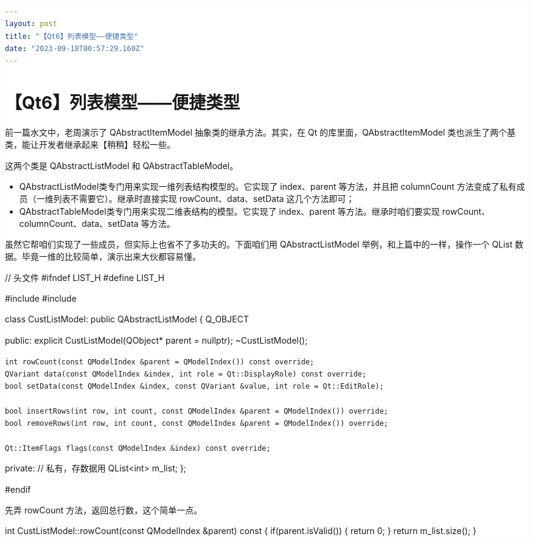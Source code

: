 ```yaml
---
layout: post
title: "【Qt6】列表模型——便捷类型"
date: "2023-09-18T00:57:29.160Z"
---
```

【Qt6】列表模型——便捷类型
===============

前一篇水文中，老周演示了 QAbstractItemModel 抽象类的继承方法。其实，在 Qt 的库里面，QAbstractItemModel 类也派生了两个基类，能让开发者继承起来【稍稍】轻松一些。

这两个类是 QAbstractListModel 和 QAbstractTableModel。

*   QAbstractListModel类专门用来实现一维列表结构模型的。它实现了 index、parent 等方法，并且把 columnCount 方法变成了私有成员（一维列表不需要它）。继承时直接实现 rowCount、data、setData 这几个方法即可；
*   QAbstractTableModel类专门用来实现二维表结构的模型。它实现了 index、parent 等方法。继承时咱们要实现 rowCount、columnCount、data、setData 等方法。

虽然它帮咱们实现了一些成员，但实际上也省不了多功夫的。下面咱们用 QAbstractListModel 举例，和上篇中的一样，操作一个 QList<int> 数据。毕竟一维的比较简单，演示出来大伙都容易懂。

// 头文件
#ifndef LIST\_H
#define LIST\_H

#include <QAbstractListModel>
#include <QList>

class CustListModel: public QAbstractListModel
{
    Q\_OBJECT

public:
    explicit CustListModel(QObject\* parent = nullptr);
    ~CustListModel();

    int rowCount(const QModelIndex &parent = QModelIndex()) const override;
    QVariant data(const QModelIndex &index, int role = Qt::DisplayRole) const override;
    bool setData(const QModelIndex &index, const QVariant &value, int role = Qt::EditRole);

    bool insertRows(int row, int count, const QModelIndex &parent = QModelIndex()) override;
    bool removeRows(int row, int count, const QModelIndex &parent = QModelIndex()) override;

    Qt::ItemFlags flags(const QModelIndex &index) const override;
private:
    // 私有，存数据用
    QList<int\> m\_list;
};

#endif

先弄 rowCount 方法，返回总行数，这个简单一点。

int CustListModel::rowCount(const QModelIndex &parent) const
{
    if(parent.isValid())
    {
        return 0;
    }
    return m\_list.size();
}

